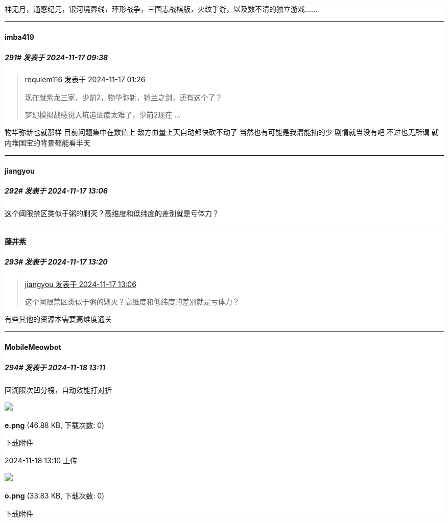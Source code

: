 神无月，通感纪元，银河境界线，环形战争，三国志战棋版，火纹手游，以及数不清的独立游戏……


*****

####  imba419  
##### 291#       发表于 2024-11-17 09:38

<blockquote><a href="httphttps://bbs.saraba1st.com/2b/forum.php?mod=redirect&amp;goto=findpost&amp;pid=66712113&amp;ptid=2070898" target="_blank">requiem116 发表于 2024-11-17 01:26</a>

现在就紫龙三家，少前2，物华弥新，铃兰之剑，还有这个了？

梦幻模拟战感觉入坑追进度太难了，少前2现在 ...</blockquote>
 物华弥新也就那样 目前问题集中在数值上 敌方血量上天自动都快砍不动了 当然也有可能是我潜能抽的少 剧情就当没有吧 不过也无所谓 就内堆国宝的背景都能看半天


*****

####  jiangyou  
##### 292#       发表于 2024-11-17 13:06

这个阈限禁区类似于粥的剿灭？高维度和低纬度的差别就是亏体力？


*****

####  藤井紫  
##### 293#       发表于 2024-11-17 13:20

<blockquote><a href="httphttps://bbs.saraba1st.com/2b/forum.php?mod=redirect&amp;goto=findpost&amp;pid=66713906&amp;ptid=2070898" target="_blank">jiangyou 发表于 2024-11-17 13:06</a>

这个阈限禁区类似于粥的剿灭？高维度和低纬度的差别就是亏体力？</blockquote>
有些其他的资源本需要高维度通关


*****

####  MobileMeowbot  
##### 294#       发表于 2024-11-18 13:11

回溯限次凹分榜，自动效能打对折

<img src="https://img.saraba1st.com/forum/202411/18/131055ys12as4icsift99e.png" referrerpolicy="no-referrer">

<strong>e.png</strong> (46.88 KB, 下载次数: 0)

下载附件

2024-11-18 13:10 上传

<img src="https://img.saraba1st.com/forum/202411/18/131101pgu9bgbygk9l1trj.png" referrerpolicy="no-referrer">

<strong>o.png</strong> (33.83 KB, 下载次数: 0)

下载附件
